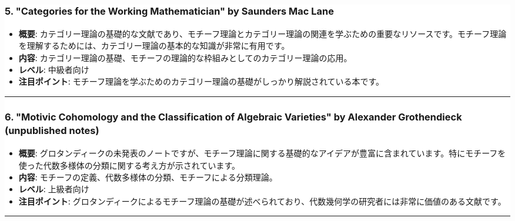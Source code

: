 
### 5. **"Categories for the Working Mathematician" by Saunders Mac Lane**
   - **概要**: カテゴリー理論の基礎的な文献であり、モチーフ理論とカテゴリー理論の関連を学ぶための重要なリソースです。モチーフ理論を理解するためには、カテゴリー理論の基本的な知識が非常に有用です。
   - **内容**: カテゴリー理論の基礎、モチーフの理論的な枠組みとしてのカテゴリー理論の応用。
   - **レベル**: 中級者向け
   - **注目ポイント**: モチーフ理論を学ぶためのカテゴリー理論の基礎がしっかり解説されている本です。

---

### 6. **"Motivic Cohomology and the Classification of Algebraic Varieties" by Alexander Grothendieck (unpublished notes)**
   - **概要**: グロタンディークの未発表のノートですが、モチーフ理論に関する基礎的なアイデアが豊富に含まれています。特にモチーフを使った代数多様体の分類に関する考え方が示されています。
   - **内容**: モチーフの定義、代数多様体の分類、モチーフによる分類理論。
   - **レベル**: 上級者向け
   - **注目ポイント**: グロタンディークによるモチーフ理論の基礎が述べられており、代数幾何学の研究者には非常に価値のある文献です。

---

